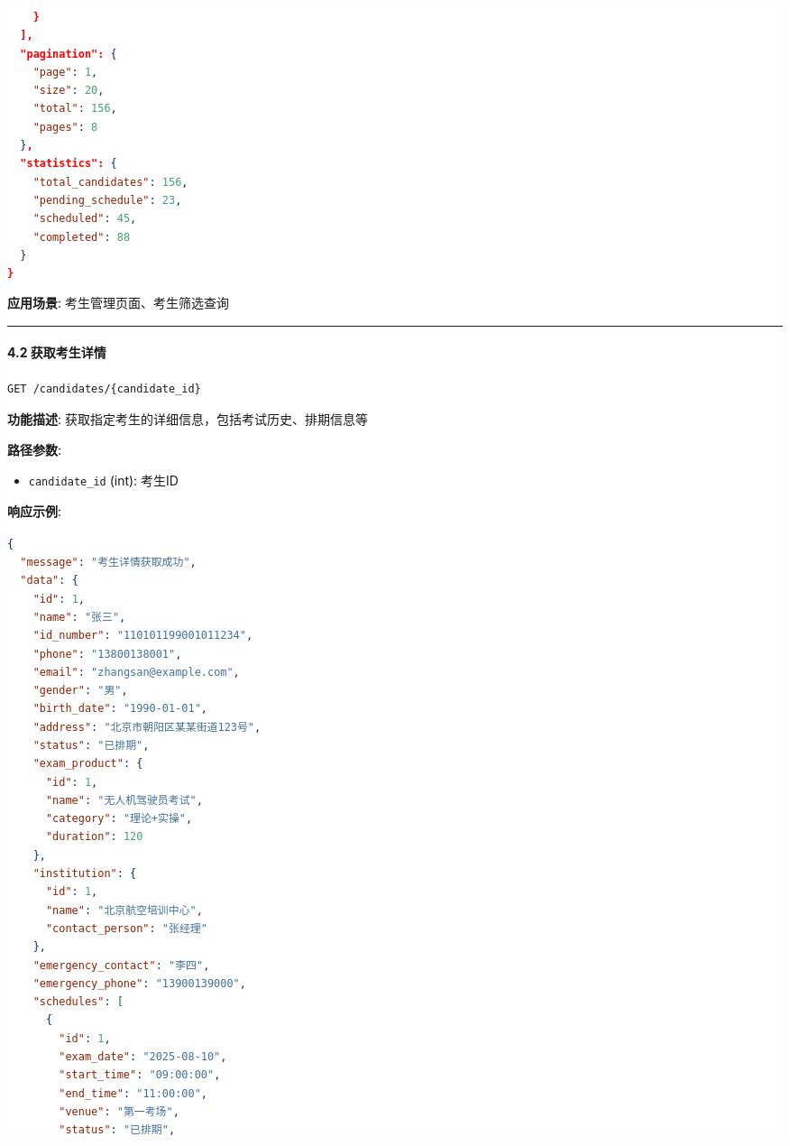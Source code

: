 ```json
    }
  ],
  "pagination": {
    "page": 1,
    "size": 20,
    "total": 156,
    "pages": 8
  },
  "statistics": {
    "total_candidates": 156,
    "pending_schedule": 23,
    "scheduled": 45,
    "completed": 88
  }
}
```

**应用场景**: 考生管理页面、考生筛选查询

---

#### 4.2 获取考生详情
```http
GET /candidates/{candidate_id}
```

**功能描述**: 获取指定考生的详细信息，包括考试历史、排期信息等

**路径参数**:
- `candidate_id` (int): 考生ID

**响应示例**:
```json
{
  "message": "考生详情获取成功",
  "data": {
    "id": 1,
    "name": "张三",
    "id_number": "110101199001011234",
    "phone": "13800138001",
    "email": "zhangsan@example.com",
    "gender": "男",
    "birth_date": "1990-01-01",
    "address": "北京市朝阳区某某街道123号",
    "status": "已排期",
    "exam_product": {
      "id": 1,
      "name": "无人机驾驶员考试",
      "category": "理论+实操",
      "duration": 120
    },
    "institution": {
      "id": 1,
      "name": "北京航空培训中心",
      "contact_person": "张经理"
    },
    "emergency_contact": "李四",
    "emergency_phone": "13900139000",
    "schedules": [
      {
        "id": 1,
        "exam_date": "2025-08-10",
        "start_time": "09:00:00",
        "end_time": "11:00:00",
        "venue": "第一考场",
        "status": "已排期",
```